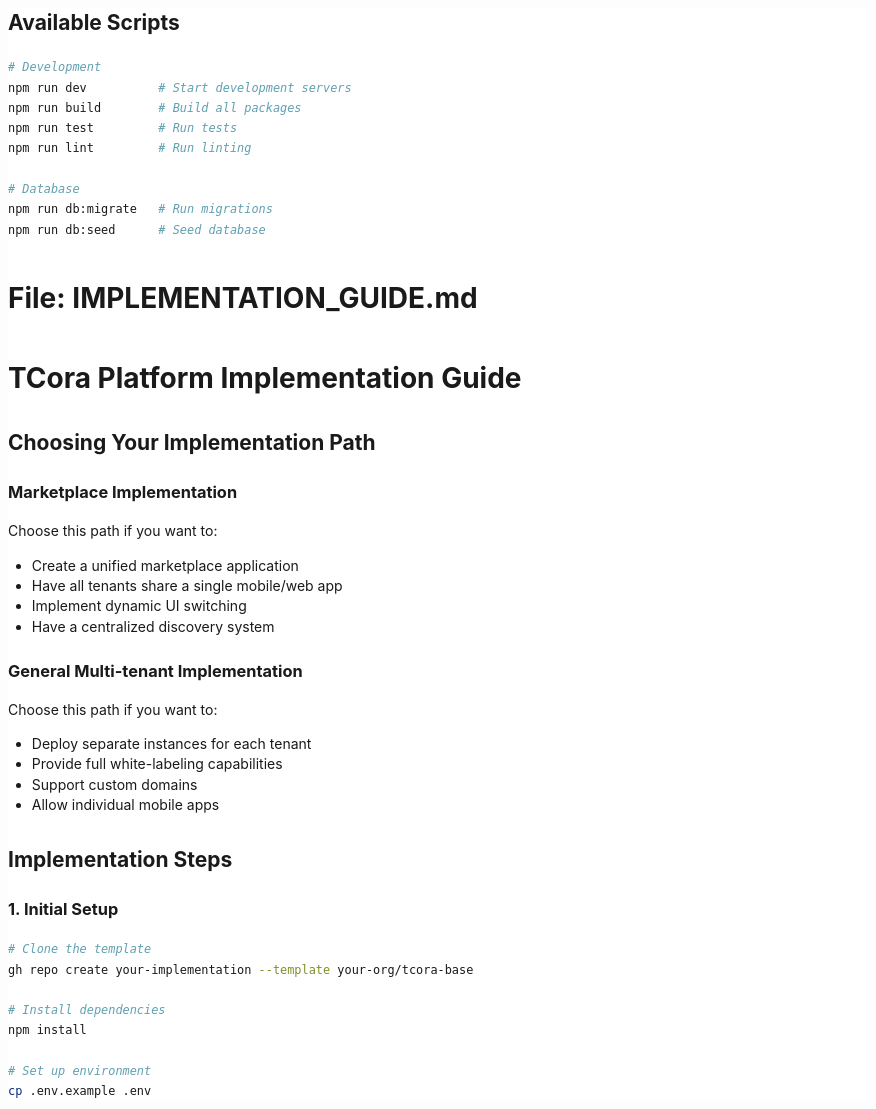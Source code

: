 ## Available Scripts

```bash
# Development
npm run dev          # Start development servers
npm run build        # Build all packages
npm run test         # Run tests
npm run lint         # Run linting

# Database
npm run db:migrate   # Run migrations
npm run db:seed      # Seed database
```

# File: IMPLEMENTATION_GUIDE.md
# TCora Platform Implementation Guide

## Choosing Your Implementation Path

### Marketplace Implementation
Choose this path if you want to:
- Create a unified marketplace application
- Have all tenants share a single mobile/web app
- Implement dynamic UI switching
- Have a centralized discovery system

### General Multi-tenant Implementation
Choose this path if you want to:
- Deploy separate instances for each tenant
- Provide full white-labeling capabilities
- Support custom domains
- Allow individual mobile apps

## Implementation Steps

### 1. Initial Setup
```bash
# Clone the template
gh repo create your-implementation --template your-org/tcora-base

# Install dependencies
npm install

# Set up environment
cp .env.example .env
```
